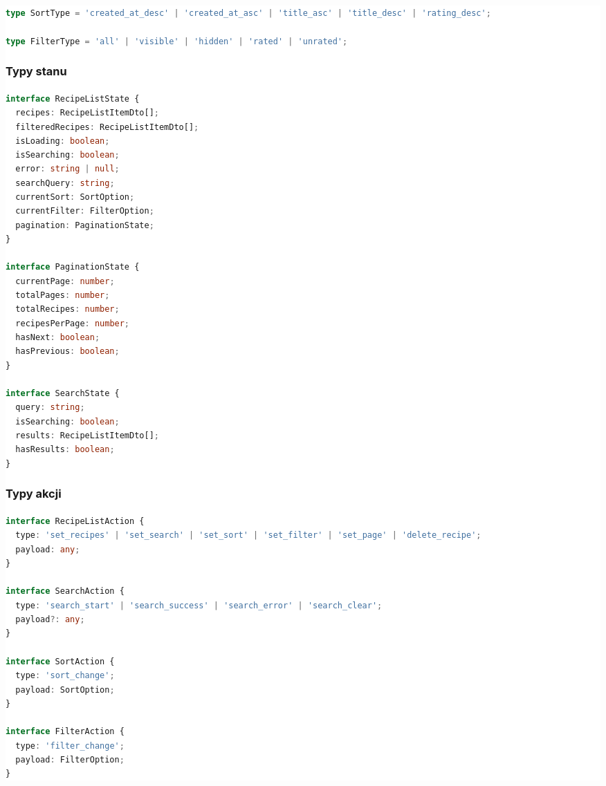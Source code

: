 ```typescript
type SortType = 'created_at_desc' | 'created_at_asc' | 'title_asc' | 'title_desc' | 'rating_desc';

type FilterType = 'all' | 'visible' | 'hidden' | 'rated' | 'unrated';
```

### Typy stanu
```typescript
interface RecipeListState {
  recipes: RecipeListItemDto[];
  filteredRecipes: RecipeListItemDto[];
  isLoading: boolean;
  isSearching: boolean;
  error: string | null;
  searchQuery: string;
  currentSort: SortOption;
  currentFilter: FilterOption;
  pagination: PaginationState;
}

interface PaginationState {
  currentPage: number;
  totalPages: number;
  totalRecipes: number;
  recipesPerPage: number;
  hasNext: boolean;
  hasPrevious: boolean;
}

interface SearchState {
  query: string;
  isSearching: boolean;
  results: RecipeListItemDto[];
  hasResults: boolean;
}
```

### Typy akcji
```typescript
interface RecipeListAction {
  type: 'set_recipes' | 'set_search' | 'set_sort' | 'set_filter' | 'set_page' | 'delete_recipe';
  payload: any;
}

interface SearchAction {
  type: 'search_start' | 'search_success' | 'search_error' | 'search_clear';
  payload?: any;
}

interface SortAction {
  type: 'sort_change';
  payload: SortOption;
}

interface FilterAction {
  type: 'filter_change';
  payload: FilterOption;
}
```
